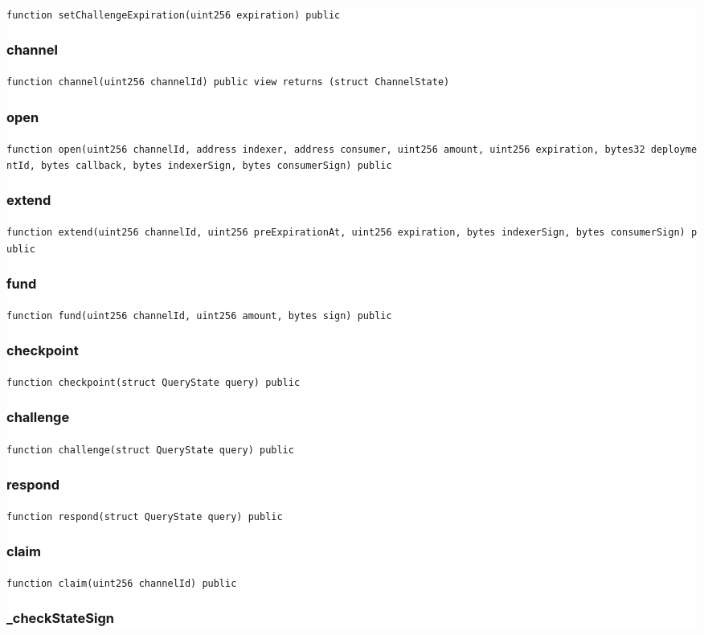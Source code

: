 ```solidity
function setChallengeExpiration(uint256 expiration) public
```

### channel

```solidity
function channel(uint256 channelId) public view returns (struct ChannelState)
```

### open

```solidity
function open(uint256 channelId, address indexer, address consumer, uint256 amount, uint256 expiration, bytes32 deploymentId, bytes callback, bytes indexerSign, bytes consumerSign) public
```

### extend

```solidity
function extend(uint256 channelId, uint256 preExpirationAt, uint256 expiration, bytes indexerSign, bytes consumerSign) public
```

### fund

```solidity
function fund(uint256 channelId, uint256 amount, bytes sign) public
```

### checkpoint

```solidity
function checkpoint(struct QueryState query) public
```

### challenge

```solidity
function challenge(struct QueryState query) public
```

### respond

```solidity
function respond(struct QueryState query) public
```

### claim

```solidity
function claim(uint256 channelId) public
```

### _checkStateSign
